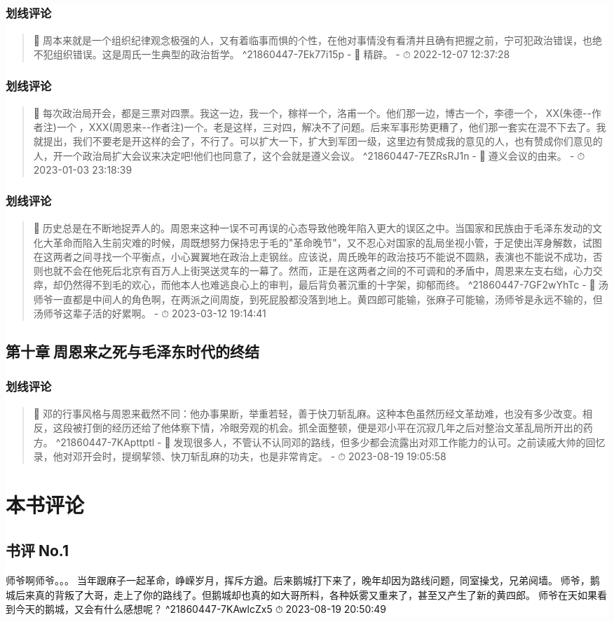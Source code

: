 ### 划线评论
> 📌 周本来就是一个组织纪律观念极强的人，又有着临事而惧的个性，在他对事情没有看清并且确有把握之前，宁可犯政治错误，也绝不犯组织错误。这是周氏一生典型的政治哲学。  ^21860447-7Ek77i15p
    - 💭 精辟。
    - ⏱ 2022-12-07 12:37:28

### 划线评论
> 📌 每次政治局开会，都是三票对四票。我这一边，我一个，稼祥一个，洛甫一个。他们那一边，博古一个，李德一个， XX(朱德--作者注)一个 ，XXX(周恩来--作者注)一个。老是这样，三对四，解决不了问题。后来军事形势更糟了，他们那一套实在混不下去了。我就提出，我们不要老是开这样的会了，不行了。可以扩大一下，扩大到军团一级，这里边有赞成我的意见的人，也有赞成你们意见的人，开一个政治局扩大会议来决定吧!他们也同意了，这个会就是遵义会议。  ^21860447-7EZRsRJ1n
    - 💭 遵义会议的由来。
    - ⏱ 2023-01-03 23:18:39

### 划线评论
> 📌 历史总是在不断地捉弄人的。周恩来这种一误不可再误的心态导致他晚年陷入更大的误区之中。当国家和民族由于毛泽东发动的文化大革命而陷入生前灾难的时候，周既想努力保持忠于毛的"革命晚节"，又不忍心对国家的乱局坐视小管，于足使出浑身解数，试图在这两者之间寻找一个平衡点，小心翼翼地在政治上走钢丝。应该说，周氏晚年的政治技巧不能说不圆熟，表演也不能说不成功，否则也就不会在他死后北京有百万人上街哭送灵车的一幕了。然而，正是在这两者之间的不可调和的矛盾中，周恩来左支右绌，心力交瘁，却仍然得不到毛的欢心，而他本人也难逃良心上的审判，最后背负著沉重的十字架，抑郁而终。  ^21860447-7GF2wYhTc
    - 💭 汤师爷一直都是中间人的角色啊，在两派之间周旋，到死屁股都没落到地上。黄四郎可能输，张麻子可能输，汤师爷是永远不输的，但汤师爷这辈子活的好累啊。
    - ⏱ 2023-03-12 19:14:41
   
## 第十章 周恩来之死与毛泽东时代的终结

### 划线评论
> 📌 邓的行事风格与周恩来截然不同：他办事果断，举重若轻，善于快刀斩乱麻。这种本色虽然历经文革劫难，也没有多少改变。相反，这段被打倒的经历还给了他体察下情，冷眼旁观的机会。抓全面整顿，便是邓小平在沉寂几年之后对整治文革乱局所开出的药方。  ^21860447-7KApttptl
    - 💭 发现很多人，不管认不认同邓的路线，但多少都会流露出对邓工作能力的认可。之前读戚大帅的回忆录，他对邓开会时，提纲挈领、快刀斩乱麻的功夫，也是非常肯定。
    - ⏱ 2023-08-19 19:05:58
   
# 本书评论

## 书评 No.1 
师爷啊师爷。。。 当年跟麻子一起革命，峥嵘岁月，挥斥方遒。后来鹅城打下来了，晚年却因为路线问题，同室操戈，兄弟阋墙。 师爷，鹅城后来真的背叛了大哥，走上了你的路线了。但鹅城却也真的如大哥所料，各种妖雾又重来了，甚至又产生了新的黄四郎。 师爷在天如果看到今天的鹅城，又会有什么感想呢？ ^21860447-7KAwlcZx5
⏱ 2023-08-19 20:50:49


